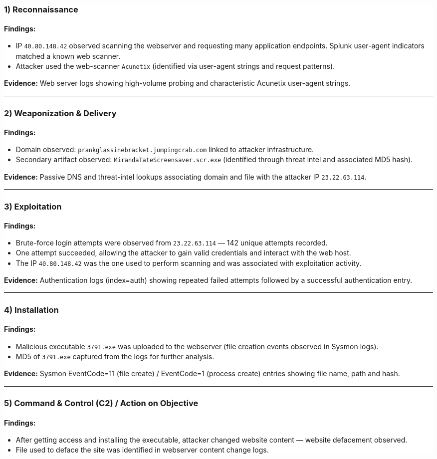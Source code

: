 ### 1) Reconnaissance
**Findings:**
* IP `40.80.148.42` observed scanning the webserver and requesting many application endpoints. Splunk user-agent indicators matched a known web scanner.
* Attacker used the web-scanner `Acunetix` (identified via user-agent strings and request patterns).

**Evidence:** Web server logs showing high-volume probing and characteristic Acunetix user-agent strings.

---

### 2) Weaponization & Delivery
**Findings:**
* Domain observed: `prankglassinebracket.jumpingcrab.com` linked to attacker infrastructure.
* Secondary artifact observed: `MirandaTateScreensaver.scr.exe` (identified through threat intel and associated MD5 hash).

**Evidence:** Passive DNS and threat-intel lookups associating domain and file with the attacker IP `23.22.63.114`.

---

### 3) Exploitation
**Findings:**
* Brute-force login attempts were observed from `23.22.63.114` — 142 unique attempts recorded.
* One attempt succeeded, allowing the attacker to gain valid credentials and interact with the web host.
* The IP `40.80.148.42` was the one used to perform scanning and was associated with exploitation activity.

**Evidence:** Authentication logs (index=auth) showing repeated failed attempts followed by a successful authentication entry.

---

### 4) Installation
**Findings:**
* Malicious executable `3791.exe` was uploaded to the webserver (file creation events observed in Sysmon logs).
* MD5 of `3791.exe` captured from the logs for further analysis.

**Evidence:** Sysmon EventCode=11 (file create) / EventCode=1 (process create) entries showing file name, path and hash.

---

### 5) Command & Control (C2) / Action on Objective
**Findings:**
* After getting access and installing the executable, attacker changed website content — website defacement observed.
* File used to deface the site was identified in webserver content change logs.
